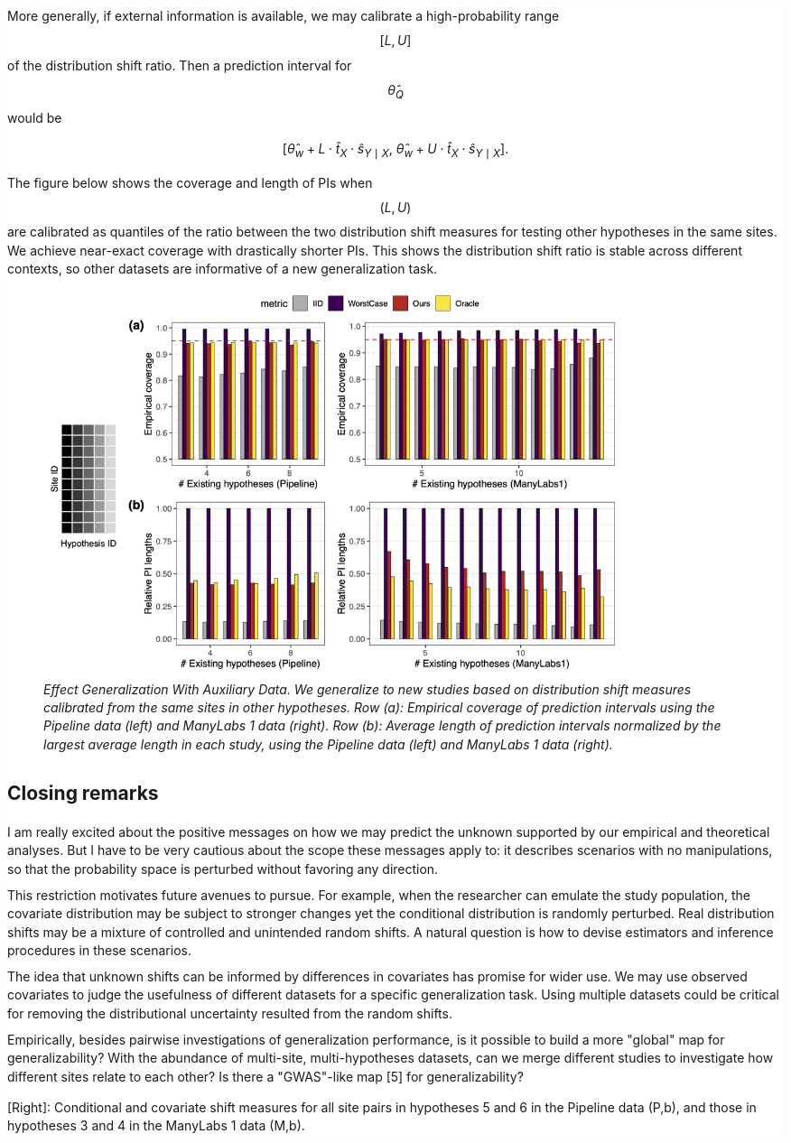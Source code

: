 
More generally, if external information is available, we may calibrate a high-probability range $$[L,U]$$ of the distribution shift ratio. Then a prediction interval for $$\hat{\theta}_Q$$ would be 


$$[ \hat\theta_w + L\cdot  \hat{t}_X \cdot \hat{s}_{Y\mid X} , ~ \hat\theta_w + U\cdot \hat{t}_X \cdot \hat{s}_{Y\mid X}].$$

The figure below shows the coverage and length of PIs when $$(L,U)$$ are calibrated as quantiles of the ratio between the two  distribution shift measures for testing other hypotheses in the same sites. We achieve near-exact coverage with drastically shorter PIs. This shows the distribution shift ratio is stable across different contexts, so other datasets are informative of a new generalization task. 


<div class="centered-content">
<figure>
  <img
  src="/assets/images/predictive/study_PI_eb_KL_PPML.png"
  alt="predictive role." style="width: 640px; height: auto;">
  <figcaption><em> Effect Generalization With Auxiliary Data. We generalize to new studies based on distribution shift measures calibrated from the same sites in other hypotheses.  Row (a): Empirical coverage of prediction intervals using the Pipeline data (left) and ManyLabs 1 data (right). Row (b): Average length of prediction intervals normalized by the largest average length in each study, using the Pipeline data (left) and ManyLabs 1 data (right).</em></figcaption>
</figure>
</div>


## Closing remarks 

I am really excited about the positive messages on how we may predict the unknown supported by our empirical and theoretical analyses. But I have to be very cautious about the scope these messages apply to: it describes scenarios with no manipulations, so that the probability space is perturbed without favoring any direction. 

<p style="margin-bottom: -5px;"> </p>

This restriction motivates future avenues to pursue. For example, when the researcher can emulate the study population, the covariate distribution may be subject to stronger changes yet the conditional distribution is randomly perturbed. Real distribution shifts may be a mixture of controlled and unintended random shifts. A natural question is how to devise estimators and inference procedures in these scenarios. 

<p style="margin-bottom: -5px;"> </p>

The idea that unknown shifts can be informed by differences in covariates has promise for wider use. We may use observed covariates to judge the usefulness of different datasets for a specific generalization task. Using multiple datasets could be critical for removing the distributional uncertainty resulted from the random shifts. 

<p style="margin-bottom: -5px;"> </p>

Empirically, besides pairwise investigations of generalization performance, is it possible to build a more "global" map for generalizability? With the abundance of multi-site, multi-hypotheses datasets, can we merge different studies to investigate how different sites relate to each other? Is there a "GWAS"-like map [5] for generalizability? 


  [Right]: Conditional and covariate shift measures for all site pairs in hypotheses 5 and 6 in the Pipeline data  (P,b),  and those in hypotheses 3 and 4 in the ManyLabs 1 data  (M,b).</em></figcaption>